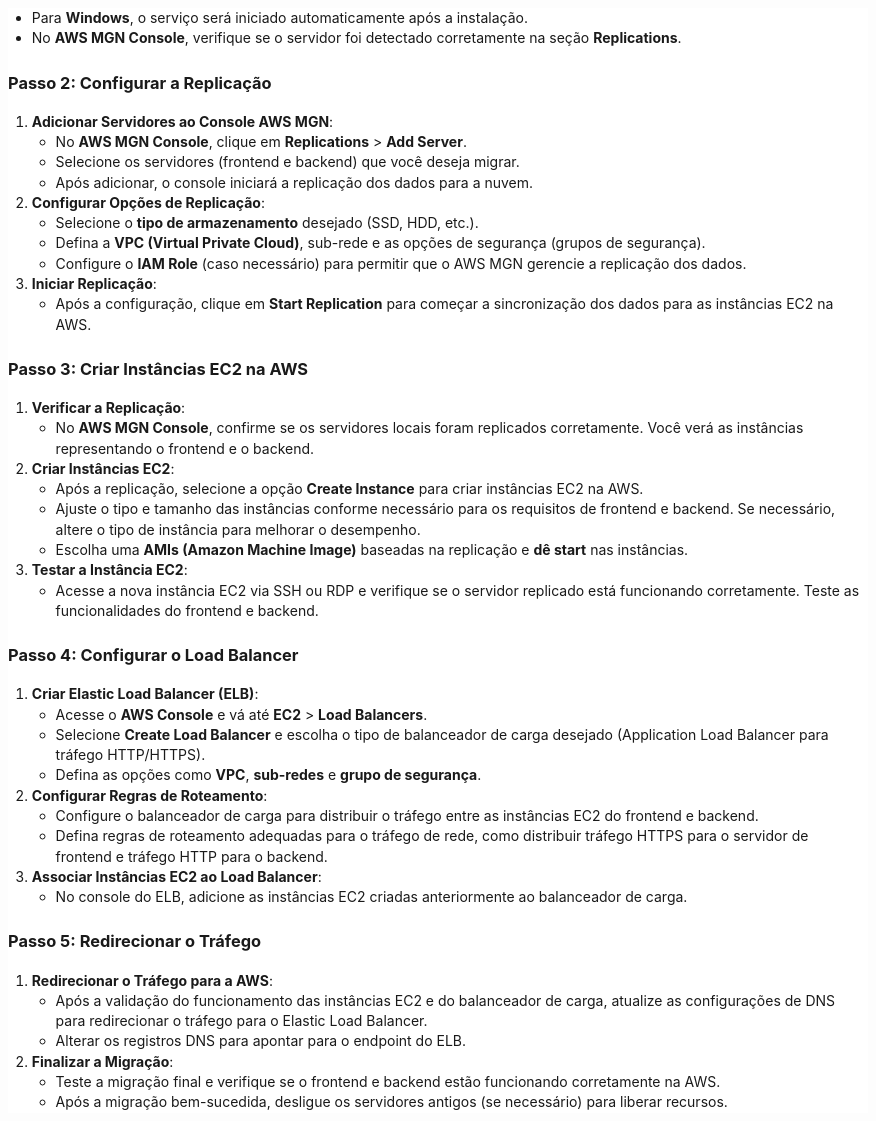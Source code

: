 - Para **Windows**, o serviço será iniciado automaticamente após a instalação.
- No **AWS MGN Console**, verifique se o servidor foi detectado corretamente na seção **Replications**.

### **Passo 2: Configurar a Replicação**

1. **Adicionar Servidores ao Console AWS MGN**:
    - No **AWS MGN Console**, clique em **Replications** > **Add Server**.
    - Selecione os servidores (frontend e backend) que você deseja migrar.
    - Após adicionar, o console iniciará a replicação dos dados para a nuvem.
2. **Configurar Opções de Replicação**:
    - Selecione o **tipo de armazenamento** desejado (SSD, HDD, etc.).
    - Defina a **VPC (Virtual Private Cloud)**, sub-rede e as opções de segurança (grupos de segurança).
    - Configure o **IAM Role** (caso necessário) para permitir que o AWS MGN gerencie a replicação dos dados.
3. **Iniciar Replicação**:
    - Após a configuração, clique em **Start Replication** para começar a sincronização dos dados para as instâncias EC2 na AWS.

### **Passo 3: Criar Instâncias EC2 na AWS**

1. **Verificar a Replicação**:
    - No **AWS MGN Console**, confirme se os servidores locais foram replicados corretamente. Você verá as instâncias representando o frontend e o backend.
2. **Criar Instâncias EC2**:
    - Após a replicação, selecione a opção **Create Instance** para criar instâncias EC2 na AWS.
    - Ajuste o tipo e tamanho das instâncias conforme necessário para os requisitos de frontend e backend. Se necessário, altere o tipo de instância para melhorar o desempenho.
    - Escolha uma **AMIs (Amazon Machine Image)** baseadas na replicação e **dê start** nas instâncias.
3. **Testar a Instância EC2**:
    - Acesse a nova instância EC2 via SSH ou RDP e verifique se o servidor replicado está funcionando corretamente. Teste as funcionalidades do frontend e backend.

### **Passo 4: Configurar o Load Balancer**

1. **Criar Elastic Load Balancer (ELB)**:
    - Acesse o **AWS Console** e vá até **EC2** > **Load Balancers**.
    - Selecione **Create Load Balancer** e escolha o tipo de balanceador de carga desejado (Application Load Balancer para tráfego HTTP/HTTPS).
    - Defina as opções como **VPC**, **sub-redes** e **grupo de segurança**.
2. **Configurar Regras de Roteamento**:
    - Configure o balanceador de carga para distribuir o tráfego entre as instâncias EC2 do frontend e backend.
    - Defina regras de roteamento adequadas para o tráfego de rede, como distribuir tráfego HTTPS para o servidor de frontend e tráfego HTTP para o backend.
3. **Associar Instâncias EC2 ao Load Balancer**:
    - No console do ELB, adicione as instâncias EC2 criadas anteriormente ao balanceador de carga.

### **Passo 5: Redirecionar o Tráfego**

1. **Redirecionar o Tráfego para a AWS**:
    - Após a validação do funcionamento das instâncias EC2 e do balanceador de carga, atualize as configurações de DNS para redirecionar o tráfego para o Elastic Load Balancer.
    - Alterar os registros DNS para apontar para o endpoint do ELB.
2. **Finalizar a Migração**:
    - Teste a migração final e verifique se o frontend e backend estão funcionando corretamente na AWS.
    - Após a migração bem-sucedida, desligue os servidores antigos (se necessário) para liberar recursos.
